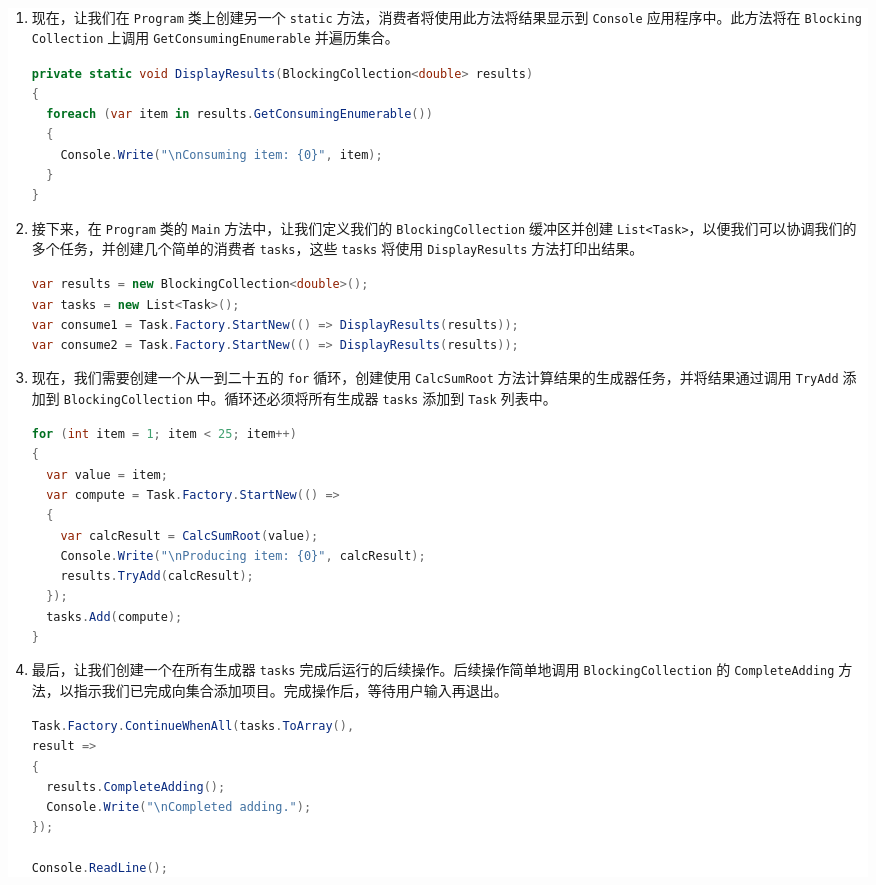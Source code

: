 1.  现在，让我们在 `Program` 类上创建另一个 `static` 方法，消费者将使用此方法将结果显示到 `Console` 应用程序中。此方法将在 `BlockingCollection` 上调用 `GetConsumingEnumerable` 并遍历集合。

    ```cs
    private static void DisplayResults(BlockingCollection<double> results)
    {
      foreach (var item in results.GetConsumingEnumerable())
      {
        Console.Write("\nConsuming item: {0}", item);
      }
    }
    ```

1.  接下来，在 `Program` 类的 `Main` 方法中，让我们定义我们的 `BlockingCollection` 缓冲区并创建 `List<Task>`，以便我们可以协调我们的多个任务，并创建几个简单的消费者 `tasks`，这些 `tasks` 将使用 `DisplayResults` 方法打印出结果。

    ```cs
    var results = new BlockingCollection<double>();
    var tasks = new List<Task>();
    var consume1 = Task.Factory.StartNew(() => DisplayResults(results));
    var consume2 = Task.Factory.StartNew(() => DisplayResults(results));
    ```

1.  现在，我们需要创建一个从一到二十五的 `for` 循环，创建使用 `CalcSumRoot` 方法计算结果的生成器任务，并将结果通过调用 `TryAdd` 添加到 `BlockingCollection` 中。循环还必须将所有生成器 `tasks` 添加到 `Task` 列表中。

    ```cs
    for (int item = 1; item < 25; item++)
    {
      var value = item;
      var compute = Task.Factory.StartNew(() =>
      {
        var calcResult = CalcSumRoot(value);
        Console.Write("\nProducing item: {0}", calcResult);
        results.TryAdd(calcResult);
      });
      tasks.Add(compute);
    }
    ```

1.  最后，让我们创建一个在所有生成器 `tasks` 完成后运行的后续操作。后续操作简单地调用 `BlockingCollection` 的 `CompleteAdding` 方法，以指示我们已完成向集合添加项目。完成操作后，等待用户输入再退出。

    ```cs
    Task.Factory.ContinueWhenAll(tasks.ToArray(),
    result =>
    {
      results.CompleteAdding();
      Console.Write("\nCompleted adding.");
    });

    Console.ReadLine();
    ```

